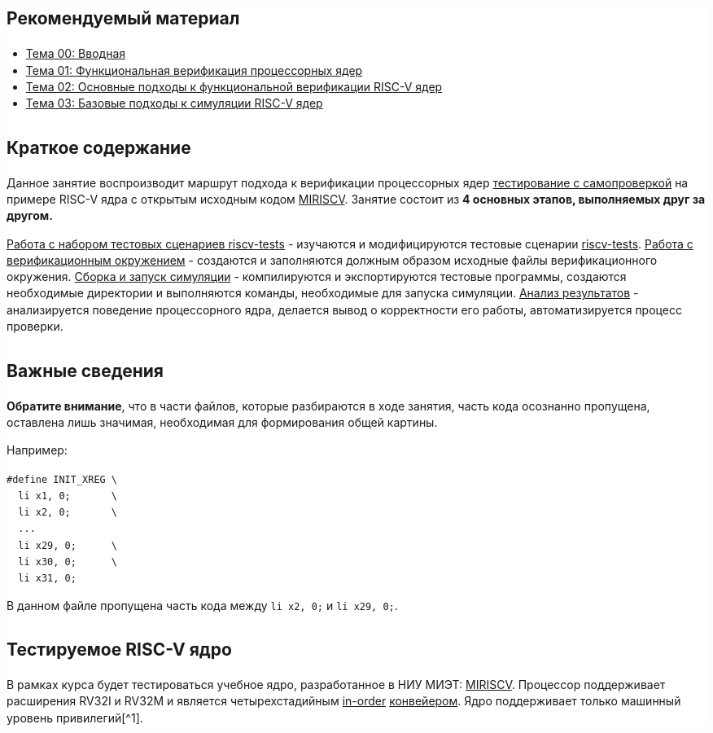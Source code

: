 
## Рекомендуемый материал

- [Тема 00: Вводная](../../theory/00_intro.md)
- [Тема 01: Функциональная верификация процессорных ядер](../../theory/01_basics.md)
- [Тема 02: Основные подходы к функциональной верификации RISC-V ядер](../../theory/02_approach.md)
- [Тема 03: Базовые подходы к симуляции RISC-V ядер](../../theory/03_func.md)


## Краткое содержание

Данное занятие воспроизводит маршрут подхода к верификации процессорных ядер [тестирование с самопроверкой](../../theory/03_func.md#тестирование-с-самопроверкой) на примере RISC-V ядра с открытым исходным кодом [MIRISCV](https://github.com/MPSU/MIRISCV/tree/b510b308addc4a7271e36f2a348bd18bf24c1d77). Занятие состоит из **4 основных этапов, выполняемых друг за другом.**

[Работа с набором тестовых сценариев riscv-tests](#работа-с-набором-тестовых-сценариев-riscv-tests) - изучаются и модифицируются тестовые сценарии [riscv-tests](https://github.com/riscv-software-src/riscv-tests/tree/408e461da11e0b298c4b69e587729532787212f5). [Работа с верификационным окружением](#работа-с-верификационным-окружением) - создаются и заполняются должным образом исходные файлы верификационного окружения. [Сборка и запуск симуляции](#сборка-и-запуск-симуляции) - компилируются и экспортируются  тестовые программы, создаются необходимые директории и выполняются команды, необходимые для запуска симуляции. [Анализ результатов](#анализ-результатов) - анализируется поведение процессорного ядра, делается вывод о корректности его работы, автоматизируется процесс проверки.


## Важные сведения

**Обратите внимание**, что в части файлов, которые разбираются в ходе занятия, часть кода осознанно пропущена, оставлена лишь значимая, необходимая для формирования общей картины.

Например:

```assembly
#define INIT_XREG \
  li x1, 0;       \
  li x2, 0;       \
  ...
  li x29, 0;      \
  li x30, 0;      \
  li x31, 0;
```

В данном файле пропущена часть кода между `li x2, 0;` и `li x29, 0;`.

## Тестируемое RISC-V ядро

В рамках курса будет тестироваться учебное ядро, разработанное в НИУ МИЭТ: [MIRISCV](https://github.com/MPSU/MIRISCV/tree/b510b308addc4a7271e36f2a348bd18bf24c1d77). Процессор поддерживает расширения RV32I и RV32M и является четырехстадийным [in-order](https://en.wikipedia.org/wiki/Out-of-order_execution#In-order_processors) [конвейером](https://en.wikipedia.org/wiki/Instruction_pipelining). Ядро поддерживает только машинный уровень привилегий[^1].

<p align="center">